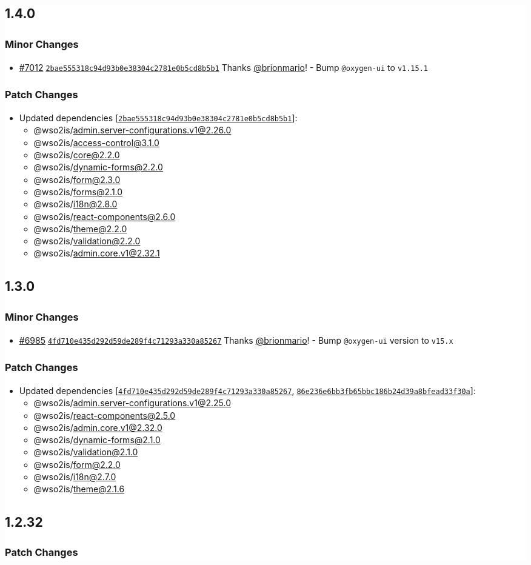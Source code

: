 ## 1.4.0

### Minor Changes

- [#7012](https://github.com/wso2/identity-apps/pull/7012) [`2bae555318c94d93b0e38304c2781e0b5cd8b5b1`](https://github.com/wso2/identity-apps/commit/2bae555318c94d93b0e38304c2781e0b5cd8b5b1) Thanks [@brionmario](https://github.com/brionmario)! - Bump `@oxygen-ui` to `v1.15.1`

### Patch Changes

- Updated dependencies [[`2bae555318c94d93b0e38304c2781e0b5cd8b5b1`](https://github.com/wso2/identity-apps/commit/2bae555318c94d93b0e38304c2781e0b5cd8b5b1)]:
  - @wso2is/admin.server-configurations.v1@2.26.0
  - @wso2is/access-control@3.1.0
  - @wso2is/core@2.2.0
  - @wso2is/dynamic-forms@2.2.0
  - @wso2is/form@2.3.0
  - @wso2is/forms@2.1.0
  - @wso2is/i18n@2.8.0
  - @wso2is/react-components@2.6.0
  - @wso2is/theme@2.2.0
  - @wso2is/validation@2.2.0
  - @wso2is/admin.core.v1@2.32.1

## 1.3.0

### Minor Changes

- [#6985](https://github.com/wso2/identity-apps/pull/6985) [`4fd710e435d292d59de289f4c71293a330a85267`](https://github.com/wso2/identity-apps/commit/4fd710e435d292d59de289f4c71293a330a85267) Thanks [@brionmario](https://github.com/brionmario)! - Bump `@oxygen-ui` version to `v15.x`

### Patch Changes

- Updated dependencies [[`4fd710e435d292d59de289f4c71293a330a85267`](https://github.com/wso2/identity-apps/commit/4fd710e435d292d59de289f4c71293a330a85267), [`86e236e6bb3fb65bbc186b24d39a8bfead33f30a`](https://github.com/wso2/identity-apps/commit/86e236e6bb3fb65bbc186b24d39a8bfead33f30a)]:
  - @wso2is/admin.server-configurations.v1@2.25.0
  - @wso2is/react-components@2.5.0
  - @wso2is/admin.core.v1@2.32.0
  - @wso2is/dynamic-forms@2.1.0
  - @wso2is/validation@2.1.0
  - @wso2is/form@2.2.0
  - @wso2is/i18n@2.7.0
  - @wso2is/theme@2.1.6

## 1.2.32

### Patch Changes
